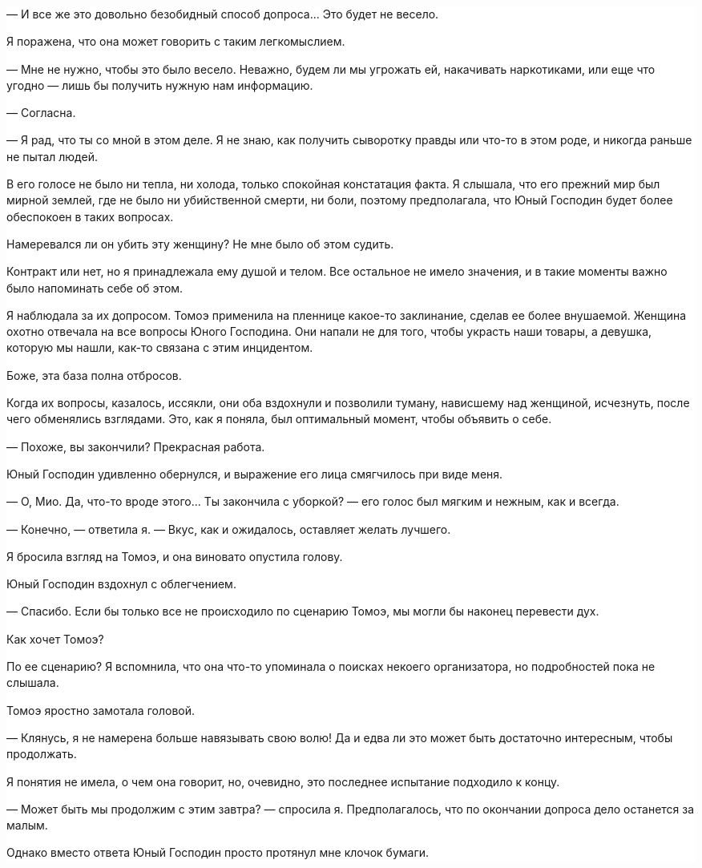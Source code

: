 — И все же это довольно безобидный способ допроса... Это будет не весело.

Я поражена, что она может говорить с таким легкомыслием.

— Мне не нужно, чтобы это было весело. Неважно, будем ли мы угрожать ей, накачивать наркотиками, или еще что угодно — лишь бы получить нужную нам информацию.

— Согласна.

— Я рад, что ты со мной в этом деле. Я не знаю, как получить сыворотку правды или что-то в этом роде, и никогда раньше не пытал людей.

В его голосе не было ни тепла, ни холода, только спокойная констатация факта. Я слышала, что его прежний мир был мирной землей, где не было ни убийственной смерти, ни боли, поэтому предполагала, что Юный Господин будет более обеспокоен в таких вопросах.

Намеревался ли он убить эту женщину? Не мне было об этом судить.

Контракт или нет, но я принадлежала ему душой и телом. Все остальное не имело значения, и в такие моменты важно было напоминать себе об этом.

Я наблюдала за их допросом. Томоэ применила на пленнице какое-то заклинание, сделав ее более внушаемой. Женщина охотно отвечала на все вопросы Юного Господина. Они напали не для того, чтобы украсть наши товары, а девушка, которую мы нашли, как-то связана с этим инцидентом.

Боже, эта база полна отбросов.

Когда их вопросы, казалось, иссякли, они оба вздохнули и позволили туману, нависшему над женщиной, исчезнуть, после чего обменялись взглядами. Это, как я поняла, был оптимальный момент, чтобы объявить о себе.

— Похоже, вы закончили? Прекрасная работа.

Юный Господин удивленно обернулся, и выражение его лица смягчилось при виде меня.

— О, Мио. Да, что-то вроде этого... Ты закончила с уборкой? — его голос был мягким и нежным, как и всегда.

— Конечно, — ответила я. — Вкус, как и ожидалось, оставляет желать лучшего.

Я бросила взгляд на Томоэ, и она виновато опустила голову.

Юный Господин вздохнул с облегчением.

— Спасибо. Если бы только все не происходило по сценарию Томоэ, мы могли бы наконец перевести дух.

Как хочет Томоэ?

По ее сценарию? Я вспомнила, что она что-то упоминала о поисках некоего организатора, но подробностей пока не слышала.

Томоэ яростно замотала головой.

— Клянусь, я не намерена больше навязывать свою волю! Да и едва ли это может быть достаточно интересным, чтобы продолжать.

Я понятия не имела, о чем она говорит, но, очевидно, это последнее испытание подходило к концу.

— Может быть мы продолжим с этим завтра? — спросила я. Предполагалось, что по окончании допроса дело останется за малым.

Однако вместо ответа Юный Господин просто протянул мне клочок бумаги.
